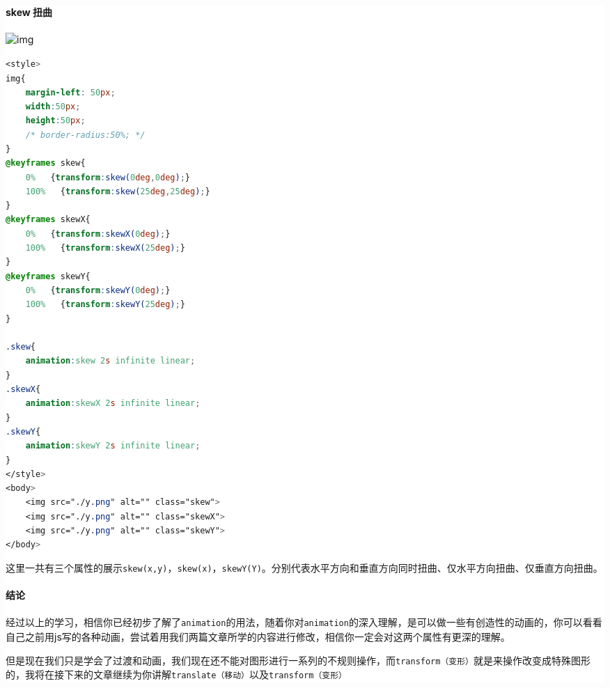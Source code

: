 #### skew 扭曲



![img](https://femarkdownpicture.oss-cn-qingdao.aliyuncs.com/Imgs/t4HpWa3hOBr2yq5.webp)



```css
<style>
img{
    margin-left: 50px;
    width:50px;
    height:50px;
    /* border-radius:50%; */
}
@keyframes skew{
    0%   {transform:skew(0deg,0deg);}	
    100%   {transform:skew(25deg,25deg);}
}
@keyframes skewX{
    0%   {transform:skewX(0deg);}	
    100%   {transform:skewX(25deg);}
}
@keyframes skewY{
    0%   {transform:skewY(0deg);}	
    100%   {transform:skewY(25deg);}
}

.skew{
    animation:skew 2s infinite linear;
}
.skewX{
    animation:skewX 2s infinite linear;
}
.skewY{
    animation:skewY 2s infinite linear;
}
</style>
<body>
    <img src="./y.png" alt="" class="skew">
    <img src="./y.png" alt="" class="skewX">
    <img src="./y.png" alt="" class="skewY">
</body>
```

这里一共有三个属性的展示`skew(x,y)`，`skew(x)`，`skewY(Y)`。分别代表水平方向和垂直方向同时扭曲、仅水平方向扭曲、仅垂直方向扭曲。

#### 结论

经过以上的学习，相信你已经初步了解了`animation`的用法，随着你对`animation`的深入理解，是可以做一些有创造性的动画的，你可以看看自己之前用js写的各种动画，尝试着用我们两篇文章所学的内容进行修改，相信你一定会对这两个属性有更深的理解。

但是现在我们只是学会了过渡和动画，我们现在还不能对图形进行一系列的不规则操作，而`transform（变形）`就是来操作改变成特殊图形的，我将在接下来的文章继续为你讲解`translate（移动）`以及`transform（变形）`
